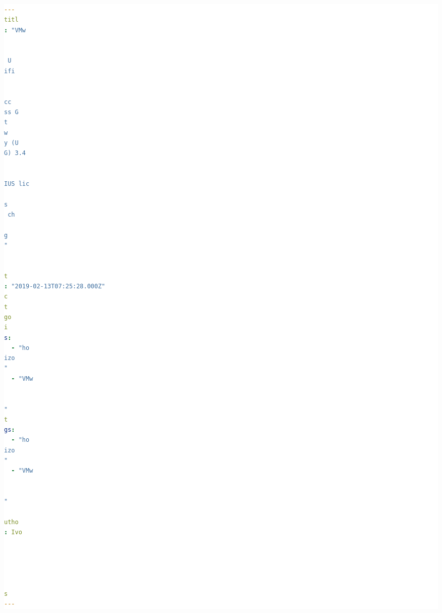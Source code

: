 ```yaml
---
titl
: "VMw


 U
ifi

 
cc
ss G
t
w
y (U
G) 3.4 


IUS lic

s
 ch

g
"


t
: "2019-02-13T07:25:28.000Z"
c
t
go
i
s: 
  - "ho
izo
"
  - "VMw


"
t
gs: 
  - "ho
izo
"
  - "VMw


"

utho
: Ivo 





s
---
```
